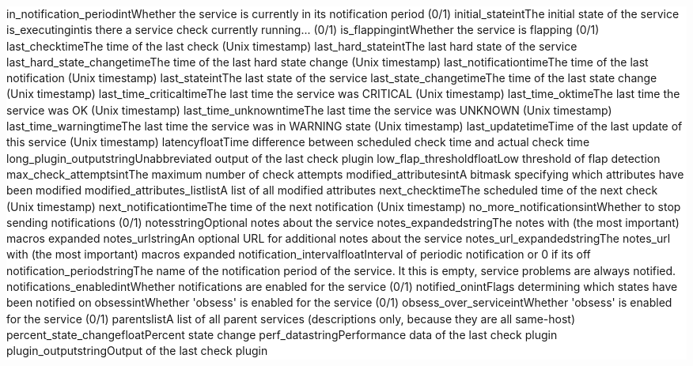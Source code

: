 <tr><td>in_notification_period</td><td>int</td><td>Whether the service is currently in its notification period (0/1)</td></tr>
<tr><td>initial_state</td><td>int</td><td>The initial state of the service</td></tr>
<tr><td>is_executing</td><td>int</td><td>is there a service check currently running... (0/1)</td></tr>
<tr><td>is_flapping</td><td>int</td><td>Whether the service is flapping (0/1)</td></tr>
<tr><td>last_check</td><td>time</td><td>The time of the last check (Unix timestamp)</td></tr>
<tr><td>last_hard_state</td><td>int</td><td>The last hard state of the service</td></tr>
<tr><td>last_hard_state_change</td><td>time</td><td>The time of the last hard state change (Unix timestamp)</td></tr>
<tr><td>last_notification</td><td>time</td><td>The time of the last notification (Unix timestamp)</td></tr>
<tr><td>last_state</td><td>int</td><td>The last state of the service</td></tr>
<tr><td>last_state_change</td><td>time</td><td>The time of the last state change (Unix timestamp)</td></tr>
<tr><td>last_time_critical</td><td>time</td><td>The last time the service was CRITICAL (Unix timestamp)</td></tr>
<tr><td>last_time_ok</td><td>time</td><td>The last time the service was OK (Unix timestamp)</td></tr>
<tr><td>last_time_unknown</td><td>time</td><td>The last time the service was UNKNOWN (Unix timestamp)</td></tr>
<tr><td>last_time_warning</td><td>time</td><td>The last time the service was in WARNING state (Unix timestamp)</td></tr>
<tr><td>last_update</td><td>time</td><td>Time of the last update of this service (Unix timestamp)</td></tr>
<tr><td>latency</td><td>float</td><td>Time difference between scheduled check time and actual check time</td></tr>
<tr><td>long_plugin_output</td><td>string</td><td>Unabbreviated output of the last check plugin</td></tr>
<tr><td>low_flap_threshold</td><td>float</td><td>Low threshold of flap detection</td></tr>
<tr><td>max_check_attempts</td><td>int</td><td>The maximum number of check attempts</td></tr>
<tr><td>modified_attributes</td><td>int</td><td>A bitmask specifying which attributes have been modified</td></tr>
<tr><td>modified_attributes_list</td><td>list</td><td>A list of all modified attributes</td></tr>
<tr><td>next_check</td><td>time</td><td>The scheduled time of the next check (Unix timestamp)</td></tr>
<tr><td>next_notification</td><td>time</td><td>The time of the next notification (Unix timestamp)</td></tr>
<tr><td>no_more_notifications</td><td>int</td><td>Whether to stop sending notifications (0/1)</td></tr>
<tr><td>notes</td><td>string</td><td>Optional notes about the service</td></tr>
<tr><td>notes_expanded</td><td>string</td><td>The notes with (the most important) macros expanded</td></tr>
<tr><td>notes_url</td><td>string</td><td>An optional URL for additional notes about the service</td></tr>
<tr><td>notes_url_expanded</td><td>string</td><td>The notes_url with (the most important) macros expanded</td></tr>
<tr><td>notification_interval</td><td>float</td><td>Interval of periodic notification or 0 if its off</td></tr>
<tr><td>notification_period</td><td>string</td><td>The name of the notification period of the service. It this is empty, service problems are always notified.</td></tr>
<tr><td>notifications_enabled</td><td>int</td><td>Whether notifications are enabled for the service (0/1)</td></tr>
<tr><td>notified_on</td><td>int</td><td>Flags determining which states have been notified on</td></tr>
<tr><td>obsess</td><td>int</td><td>Whether 'obsess' is enabled for the service (0/1)</td></tr>
<tr><td>obsess_over_service</td><td>int</td><td>Whether 'obsess' is enabled for the service (0/1)</td></tr>
<tr><td>parents</td><td>list</td><td>A list of all parent services (descriptions only, because they are all same-host)</td></tr>
<tr><td>percent_state_change</td><td>float</td><td>Percent state change</td></tr>
<tr><td>perf_data</td><td>string</td><td>Performance data of the last check plugin</td></tr>
<tr><td>plugin_output</td><td>string</td><td>Output of the last check plugin</td></tr>